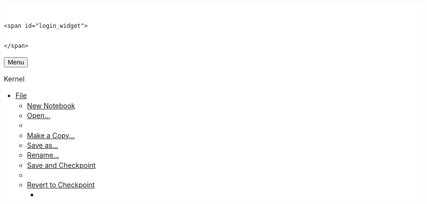 <span id="kernel_logo_widget">
  
  <img class="current_kernel_logo" alt="Current Kernel Logo" src="data:image/gif;base64,R0lGODlhAQABAIAAAAAAAP///yH5BAEAAAAALAAAAAABAAEAAAIBRAA7"/>
  
</span>


  
  
  
  

    <span id="login_widget">
      
    </span>

  

  
  
  </div>
  <div class="header-bar"></div>

  
<div id="menubar-container" class="container">
<div id="menubar">
    <div id="menus" class="navbar navbar-default" role="navigation">
        <div class="container-fluid">
            <button type="button" class="btn btn-default navbar-btn navbar-toggle" data-toggle="collapse" data-target=".navbar-collapse">
              <i class="fa fa-bars"></i>
              <span class="navbar-text">Menu</span>
            </button>
            <p id="kernel_indicator" class="navbar-text indicator_area">
              <span class="kernel_indicator_name">Kernel</span>
              <i id="kernel_indicator_icon"></i>
            </p>
            <i id="readonly-indicator" class="navbar-text" title='This notebook is read-only'>
                <span class="fa-stack">
                    <i class="fa fa-save fa-stack-1x"></i>
                    <i class="fa fa-ban fa-stack-2x text-danger"></i>
                </span>
            </i>
            <i id="modal_indicator" class="navbar-text"></i>
            <span id="notification_area"></span>
            <div class="navbar-collapse collapse">
              <ul class="nav navbar-nav">
                <li class="dropdown"><a href="#" class="dropdown-toggle" data-toggle="dropdown">File</a>
                    <ul id="file_menu" class="dropdown-menu">
                        <li id="new_notebook" class="dropdown-submenu">
                            <a href="#">New Notebook</a>
                            <ul class="dropdown-menu" id="menu-new-notebook-submenu"></ul>
                        </li>
                        <li id="open_notebook"
                            title="Opens a new window with the Dashboard view">
                            <a href="#">Open...</a></li>
                        <!-- <hr/> -->
                        <li class="divider"></li>
                        <li id="copy_notebook"
                            title="Open a copy of this notebook's contents and start a new kernel">
                            <a href="#">Make a Copy...</a></li>
                        <li id="save_notebook_as"
                            title="Save a copy of the notebook's contents and start a new kernel">
                            <a href="#">Save as...</a></li>
                        <li id="rename_notebook"><a href="#">Rename...</a></li>
                        <li id="save_checkpoint"><a href="#">Save and Checkpoint</a></li>
                        <!-- <hr/> -->
                        <li class="divider"></li>
                        <li id="restore_checkpoint" class="dropdown-submenu"><a href="#">Revert to Checkpoint</a>
                          <ul class="dropdown-menu">
                            <li><a href="#"></a></li>